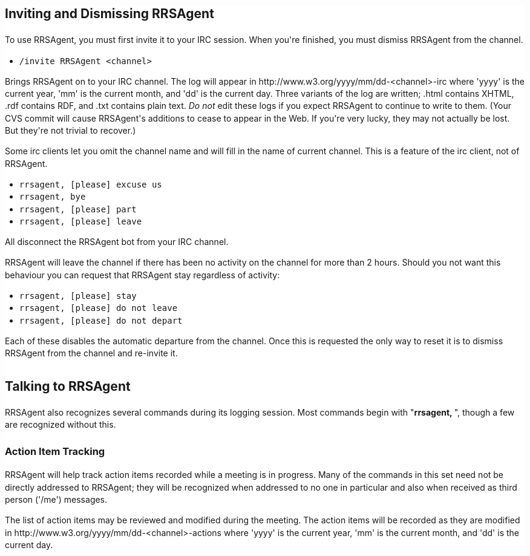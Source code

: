 <h2 id="inviting">Inviting and Dismissing RRSAgent</h2>

<p>To use RRSAgent, you must first invite it to your IRC session.  When
you're finished, you must dismiss RRSAgent from the channel.</p>
<ul class="command" id="invite">
  <li><kbd>/invite RRSAgent &lt;channel&gt;</kbd></li>
</ul>
    <p>Brings RRSAgent on to your IRC channel.  The log will appear in
      http://www.w3.org/yyyy/mm/dd-&lt;channel&gt;-irc where 'yyyy' is the
      current year, 'mm' is the current month, and 'dd' is the current day.
      Three variants of the log are written; .html contains XHTML, .rdf
      contains RDF, and .txt contains plain text.  <em>Do not</em> edit
      these logs if you expect RRSAgent to continue to write to them.
      (Your CVS commit will cause RRSAgent's additions to cease to appear
      in the Web.  If you're very lucky, they may not actually be lost.
      But they're not trivial to recover.)</p>
      <p>Some irc clients let you omit the channel name and will fill in the
      name of current channel.  This is a feature of the irc client, not of
      RRSAgent.</p>

<ul class="command" id="leave">
  <li><kbd>rrsagent, [please] excuse us</kbd></li>
  <li><kbd>rrsagent, bye</kbd></li>
  <li><kbd>rrsagent, [please] part</kbd></li>
  <li><kbd>rrsagent, [please] leave</kbd></li></ul>

<p>All disconnect the RRSAgent bot from your IRC channel.</p>

<p>RRSAgent will leave the channel if there has been no activity on the
  channel for more than 2 hours.  Should you not want this behaviour you
  can request that RRSAgent stay regardless of activity:</p>
<ul class="command" id="stay">
  <li><kbd>rrsagent, [please] stay</kbd></li>
  <li><kbd>rrsagent, [please] do not leave</kbd></li>
  <li><kbd>rrsagent, [please] do not depart</kbd></li>
</ul>

<p>Each of these disables the automatic departure from the channel.
Once this is requested the only way to reset it is to dismiss RRSAgent
from the channel and re-invite it.</p>

<h2>Talking to RRSAgent</h2>

<p>RRSAgent also recognizes several commands during its logging session. Most
commands begin with "<strong>rrsagent, </strong>", though a few are
recognized without this.</p>

<h3 id="actions">Action Item Tracking</h3>

<p>RRSAgent will help track action items recorded while a meeting is in
progress.  Many of the commands in this set need not be directly addressed to
RRSAgent; they will be recognized when addressed to no one in particular and
also when received as third person ('/me') messages.</p>

<p>The list of action items may be reviewed and modified during the meeting.
The action items will be recorded as they are modified in
http://www.w3.org/yyyy/mm/dd-&lt;channel&gt;-actions where 'yyyy' is the
current year, 'mm' is the current month, and 'dd' is the current day.</p>
